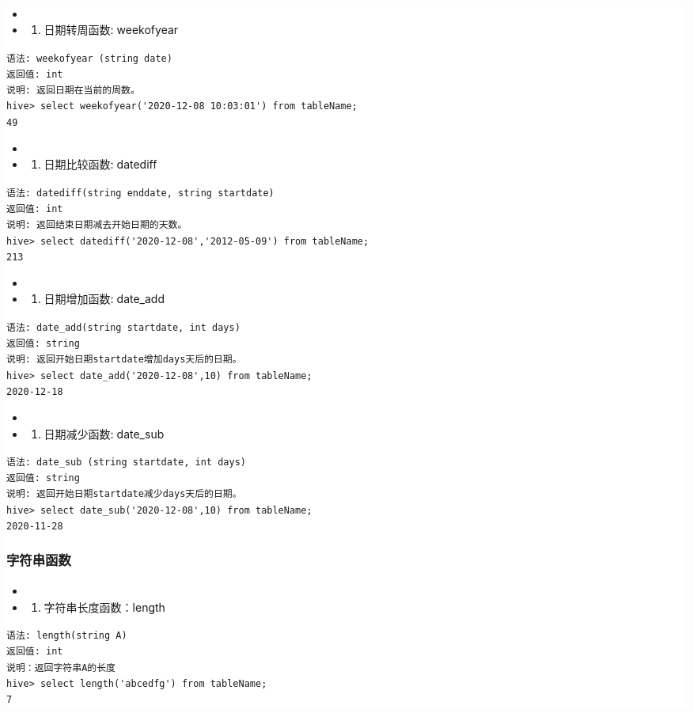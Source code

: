 - 

- 1. 日期转周函数: weekofyear

```
语法: weekofyear (string date)
返回值: int
说明: 返回日期在当前的周数。
hive> select weekofyear('2020-12-08 10:03:01') from tableName;
49
```

- 

- 1. 日期比较函数: datediff

```
语法: datediff(string enddate, string startdate)
返回值: int
说明: 返回结束日期减去开始日期的天数。
hive> select datediff('2020-12-08','2012-05-09') from tableName;
213
```

- 

- 1. 日期增加函数: date_add

```
语法: date_add(string startdate, int days)
返回值: string
说明: 返回开始日期startdate增加days天后的日期。
hive> select date_add('2020-12-08',10) from tableName;
2020-12-18
```

- 

- 1. 日期减少函数: date_sub

```
语法: date_sub (string startdate, int days)
返回值: string
说明: 返回开始日期startdate减少days天后的日期。
hive> select date_sub('2020-12-08',10) from tableName;
2020-11-28
```

### 字符串函数

- 

- 1. 字符串长度函数：length

```
语法: length(string A)
返回值: int
说明：返回字符串A的长度
hive> select length('abcedfg') from tableName;
7
```
